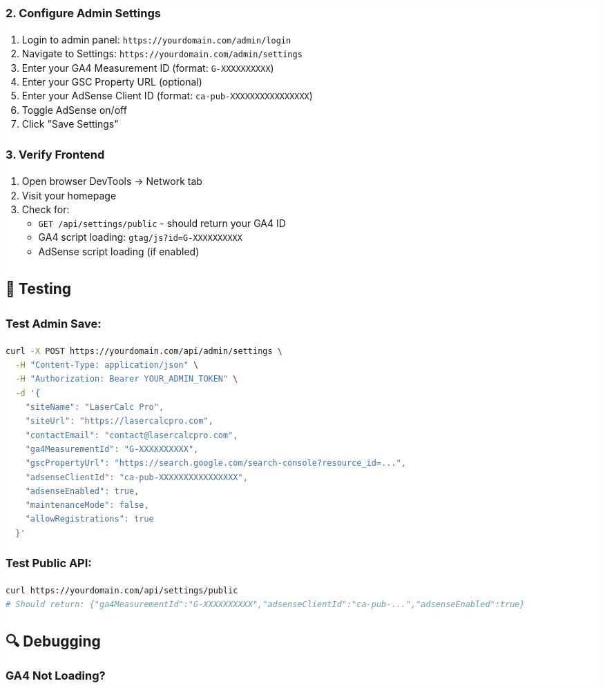 ### 2. Configure Admin Settings

1. Login to admin panel: `https://yourdomain.com/admin/login`
2. Navigate to Settings: `https://yourdomain.com/admin/settings`
3. Enter your GA4 Measurement ID (format: `G-XXXXXXXXXX`)
4. Enter your GSC Property URL (optional)
5. Enter your AdSense Client ID (format: `ca-pub-XXXXXXXXXXXXXXXX`)
6. Toggle AdSense on/off
7. Click "Save Settings"

### 3. Verify Frontend

1. Open browser DevTools → Network tab
2. Visit your homepage
3. Check for:
   - `GET /api/settings/public` - should return your GA4 ID
   - GA4 script loading: `gtag/js?id=G-XXXXXXXXXX`
   - AdSense script loading (if enabled)

## 🧪 Testing

### Test Admin Save:
```bash
curl -X POST https://yourdomain.com/api/admin/settings \
  -H "Content-Type: application/json" \
  -H "Authorization: Bearer YOUR_ADMIN_TOKEN" \
  -d '{
    "siteName": "LaserCalc Pro",
    "siteUrl": "https://lasercalcpro.com",
    "contactEmail": "contact@lasercalcpro.com",
    "ga4MeasurementId": "G-XXXXXXXXXX",
    "gscPropertyUrl": "https://search.google.com/search-console?resource_id=...",
    "adsenseClientId": "ca-pub-XXXXXXXXXXXXXXXX",
    "adsenseEnabled": true,
    "maintenanceMode": false,
    "allowRegistrations": true
  }'
```

### Test Public API:
```bash
curl https://yourdomain.com/api/settings/public
# Should return: {"ga4MeasurementId":"G-XXXXXXXXXX","adsenseClientId":"ca-pub-...","adsenseEnabled":true}
```

## 🔍 Debugging

### GA4 Not Loading?

